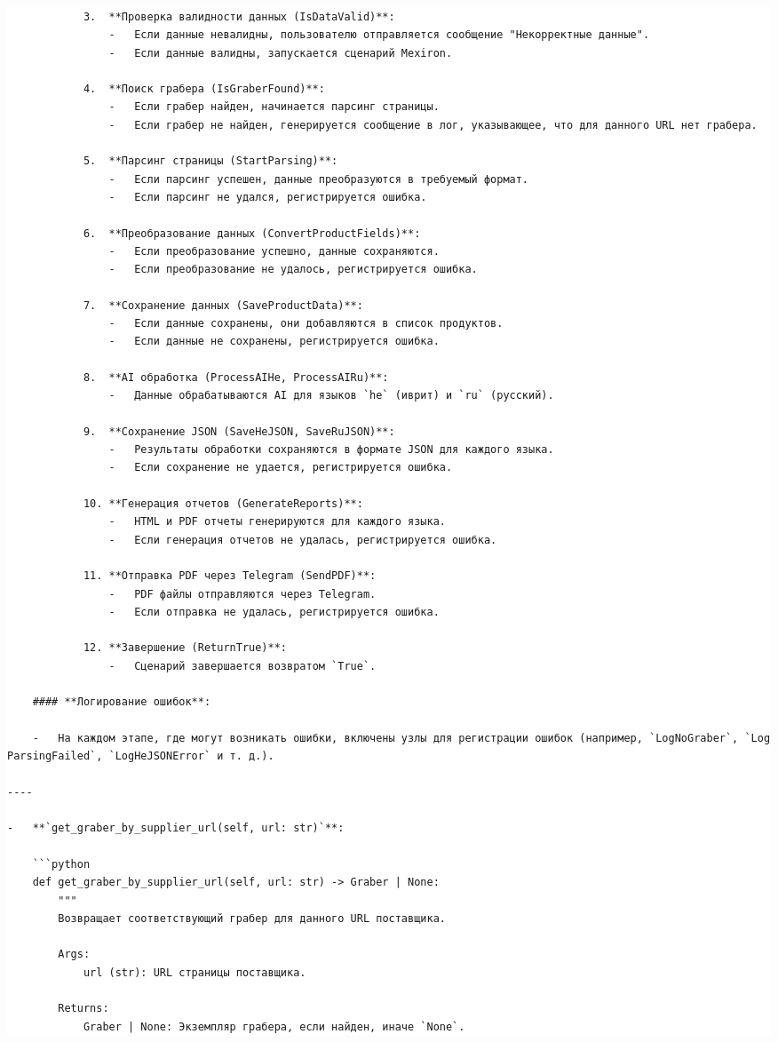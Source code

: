                 3.  **Проверка валидности данных (IsDataValid)**:
                    -   Если данные невалидны, пользователю отправляется сообщение "Некорректные данные".
                    -   Если данные валидны, запускается сценарий Mexiron.

                4.  **Поиск грабера (IsGraberFound)**:
                    -   Если грабер найден, начинается парсинг страницы.
                    -   Если грабер не найден, генерируется сообщение в лог, указывающее, что для данного URL нет грабера.

                5.  **Парсинг страницы (StartParsing)**:
                    -   Если парсинг успешен, данные преобразуются в требуемый формат.
                    -   Если парсинг не удался, регистрируется ошибка.

                6.  **Преобразование данных (ConvertProductFields)**:
                    -   Если преобразование успешно, данные сохраняются.
                    -   Если преобразование не удалось, регистрируется ошибка.

                7.  **Сохранение данных (SaveProductData)**:
                    -   Если данные сохранены, они добавляются в список продуктов.
                    -   Если данные не сохранены, регистрируется ошибка.

                8.  **AI обработка (ProcessAIHe, ProcessAIRu)**:
                    -   Данные обрабатываются AI для языков `he` (иврит) и `ru` (русский).

                9.  **Сохранение JSON (SaveHeJSON, SaveRuJSON)**:
                    -   Результаты обработки сохраняются в формате JSON для каждого языка.
                    -   Если сохранение не удается, регистрируется ошибка.

                10. **Генерация отчетов (GenerateReports)**:
                    -   HTML и PDF отчеты генерируются для каждого языка.
                    -   Если генерация отчетов не удалась, регистрируется ошибка.

                11. **Отправка PDF через Telegram (SendPDF)**:
                    -   PDF файлы отправляются через Telegram.
                    -   Если отправка не удалась, регистрируется ошибка.

                12. **Завершение (ReturnTrue)**:
                    -   Сценарий завершается возвратом `True`.

        #### **Логирование ошибок**:

        -   На каждом этапе, где могут возникать ошибки, включены узлы для регистрации ошибок (например, `LogNoGraber`, `LogParsingFailed`, `LogHeJSONError` и т. д.).

    ----

    -   **`get_graber_by_supplier_url(self, url: str)`**:

        ```python
        def get_graber_by_supplier_url(self, url: str) -> Graber | None:
            """
            Возвращает соответствующий грабер для данного URL поставщика.

            Args:
                url (str): URL страницы поставщика.

            Returns:
                Graber | None: Экземпляр грабера, если найден, иначе `None`.
